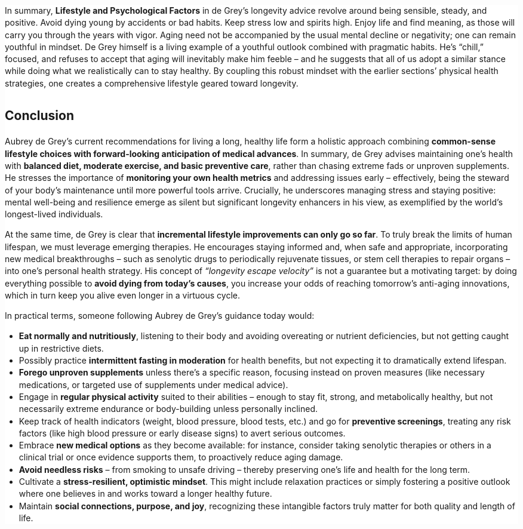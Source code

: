In summary, **Lifestyle and Psychological Factors** in de Grey’s longevity advice revolve around being sensible, steady, and positive. Avoid dying young by accidents or bad habits. Keep stress low and spirits high. Enjoy life and find meaning, as those will carry you through the years with vigor. Aging need not be accompanied by the usual mental decline or negativity; one can remain youthful in mindset. De Grey himself is a living example of a youthful outlook combined with pragmatic habits. He’s “chill,” focused, and refuses to accept that aging will inevitably make him feeble – and he suggests that all of us adopt a similar stance while doing what we realistically can to stay healthy. By coupling this robust mindset with the earlier sections’ physical health strategies, one creates a comprehensive lifestyle geared toward longevity.

## Conclusion  
Aubrey de Grey’s current recommendations for living a long, healthy life form a holistic approach combining **common-sense lifestyle choices with forward-looking anticipation of medical advances**. In summary, de Grey advises maintaining one’s health with **balanced diet, moderate exercise, and basic preventive care**, rather than chasing extreme fads or unproven supplements. He stresses the importance of **monitoring your own health metrics** and addressing issues early – effectively, being the steward of your body’s maintenance until more powerful tools arrive. Crucially, he underscores managing stress and staying positive: mental well-being and resilience emerge as silent but significant longevity enhancers in his view, as exemplified by the world’s longest-lived individuals.

At the same time, de Grey is clear that **incremental lifestyle improvements can only go so far**. To truly break the limits of human lifespan, we must leverage emerging therapies. He encourages staying informed and, when safe and appropriate, incorporating new medical breakthroughs – such as senolytic drugs to periodically rejuvenate tissues, or stem cell therapies to repair organs – into one’s personal health strategy. His concept of *“longevity escape velocity”* is not a guarantee but a motivating target: by doing everything possible to **avoid dying from today’s causes**, you increase your odds of reaching tomorrow’s anti-aging innovations, which in turn keep you alive even longer in a virtuous cycle.

In practical terms, someone following Aubrey de Grey’s guidance today would:  
- **Eat normally and nutritiously**, listening to their body and avoiding overeating or nutrient deficiencies, but not getting caught up in restrictive diets.  
- Possibly practice **intermittent fasting in moderation** for health benefits, but not expecting it to dramatically extend lifespan.  
- **Forego unproven supplements** unless there’s a specific reason, focusing instead on proven measures (like necessary medications, or targeted use of supplements under medical advice).  
- Engage in **regular physical activity** suited to their abilities – enough to stay fit, strong, and metabolically healthy, but not necessarily extreme endurance or body-building unless personally inclined.  
- Keep track of health indicators (weight, blood pressure, blood tests, etc.) and go for **preventive screenings**, treating any risk factors (like high blood pressure or early disease signs) to avert serious outcomes.  
- Embrace **new medical options** as they become available: for instance, consider taking senolytic therapies or others in a clinical trial or once evidence supports them, to proactively reduce aging damage.  
- **Avoid needless risks** – from smoking to unsafe driving – thereby preserving one’s life and health for the long term.  
- Cultivate a **stress-resilient, optimistic mindset**. This might include relaxation practices or simply fostering a positive outlook where one believes in and works toward a longer healthy future.  
- Maintain **social connections, purpose, and joy**, recognizing these intangible factors truly matter for both quality and length of life.
